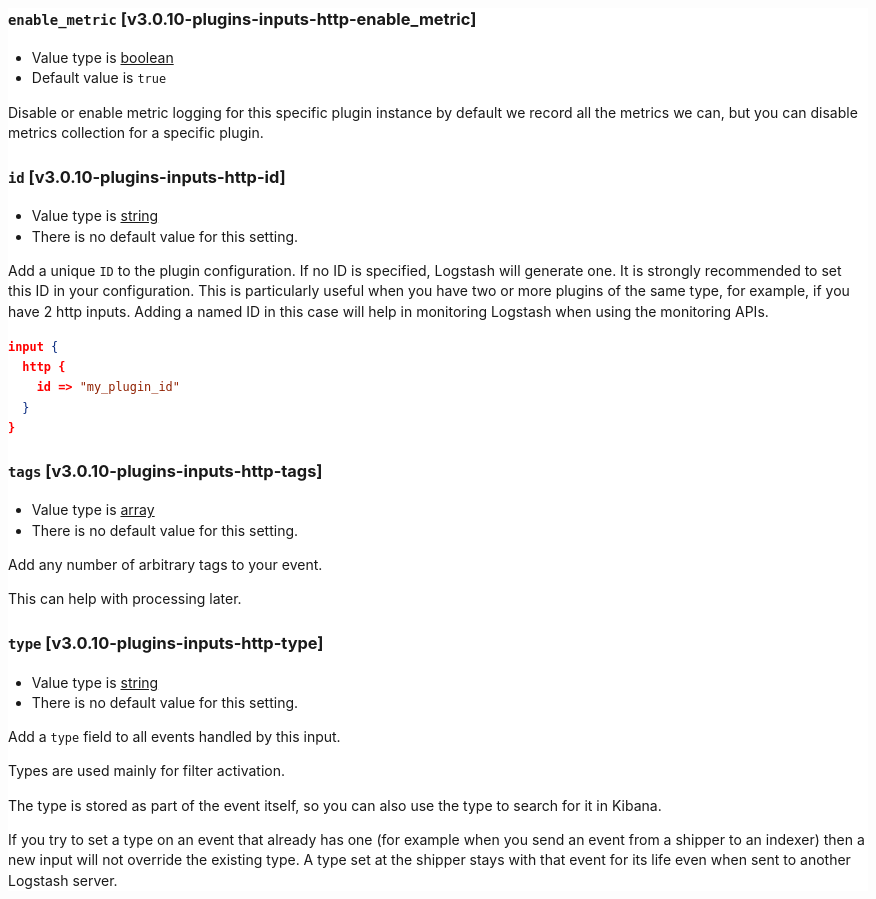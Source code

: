 
### `enable_metric` [v3.0.10-plugins-inputs-http-enable_metric]

* Value type is [boolean](logstash://reference/configuration-file-structure.md#boolean)
* Default value is `true`

Disable or enable metric logging for this specific plugin instance by default we record all the metrics we can, but you can disable metrics collection for a specific plugin.


### `id` [v3.0.10-plugins-inputs-http-id]

* Value type is [string](logstash://reference/configuration-file-structure.md#string)
* There is no default value for this setting.

Add a unique `ID` to the plugin configuration. If no ID is specified, Logstash will generate one. It is strongly recommended to set this ID in your configuration. This is particularly useful when you have two or more plugins of the same type, for example, if you have 2 http inputs. Adding a named ID in this case will help in monitoring Logstash when using the monitoring APIs.

```json
input {
  http {
    id => "my_plugin_id"
  }
}
```


### `tags` [v3.0.10-plugins-inputs-http-tags]

* Value type is [array](logstash://reference/configuration-file-structure.md#array)
* There is no default value for this setting.

Add any number of arbitrary tags to your event.

This can help with processing later.


### `type` [v3.0.10-plugins-inputs-http-type]

* Value type is [string](logstash://reference/configuration-file-structure.md#string)
* There is no default value for this setting.

Add a `type` field to all events handled by this input.

Types are used mainly for filter activation.

The type is stored as part of the event itself, so you can also use the type to search for it in Kibana.

If you try to set a type on an event that already has one (for example when you send an event from a shipper to an indexer) then a new input will not override the existing type. A type set at the shipper stays with that event for its life even when sent to another Logstash server.



